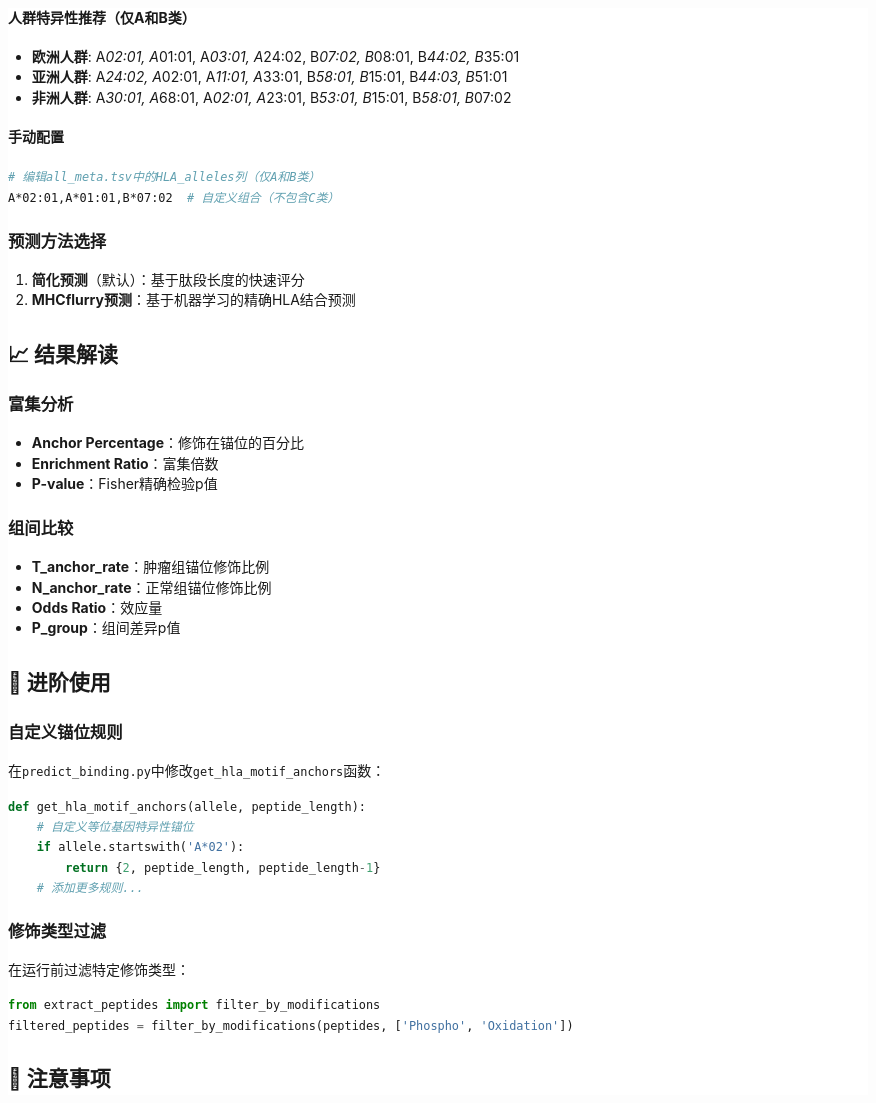 #### 人群特异性推荐（仅A和B类）
- **欧洲人群**: A*02:01, A*01:01, A*03:01, A*24:02, B*07:02, B*08:01, B*44:02, B*35:01
- **亚洲人群**: A*24:02, A*02:01, A*11:01, A*33:01, B*58:01, B*15:01, B*44:03, B*51:01
- **非洲人群**: A*30:01, A*68:01, A*02:01, A*23:01, B*53:01, B*15:01, B*58:01, B*07:02

#### 手动配置
```bash
# 编辑all_meta.tsv中的HLA_alleles列（仅A和B类）
A*02:01,A*01:01,B*07:02  # 自定义组合（不包含C类）
```

### 预测方法选择

1. **简化预测**（默认）：基于肽段长度的快速评分
2. **MHCflurry预测**：基于机器学习的精确HLA结合预测

## 📈 结果解读

### 富集分析
- **Anchor Percentage**：修饰在锚位的百分比
- **Enrichment Ratio**：富集倍数
- **P-value**：Fisher精确检验p值

### 组间比较
- **T_anchor_rate**：肿瘤组锚位修饰比例
- **N_anchor_rate**：正常组锚位修饰比例
- **Odds Ratio**：效应量
- **P_group**：组间差异p值

## 🔧 进阶使用

### 自定义锚位规则
在`predict_binding.py`中修改`get_hla_motif_anchors`函数：

```python
def get_hla_motif_anchors(allele, peptide_length):
    # 自定义等位基因特异性锚位
    if allele.startswith('A*02'):
        return {2, peptide_length, peptide_length-1}
    # 添加更多规则...
```

### 修饰类型过滤
在运行前过滤特定修饰类型：

```python
from extract_peptides import filter_by_modifications
filtered_peptides = filter_by_modifications(peptides, ['Phospho', 'Oxidation'])
```

## 🚨 注意事项

